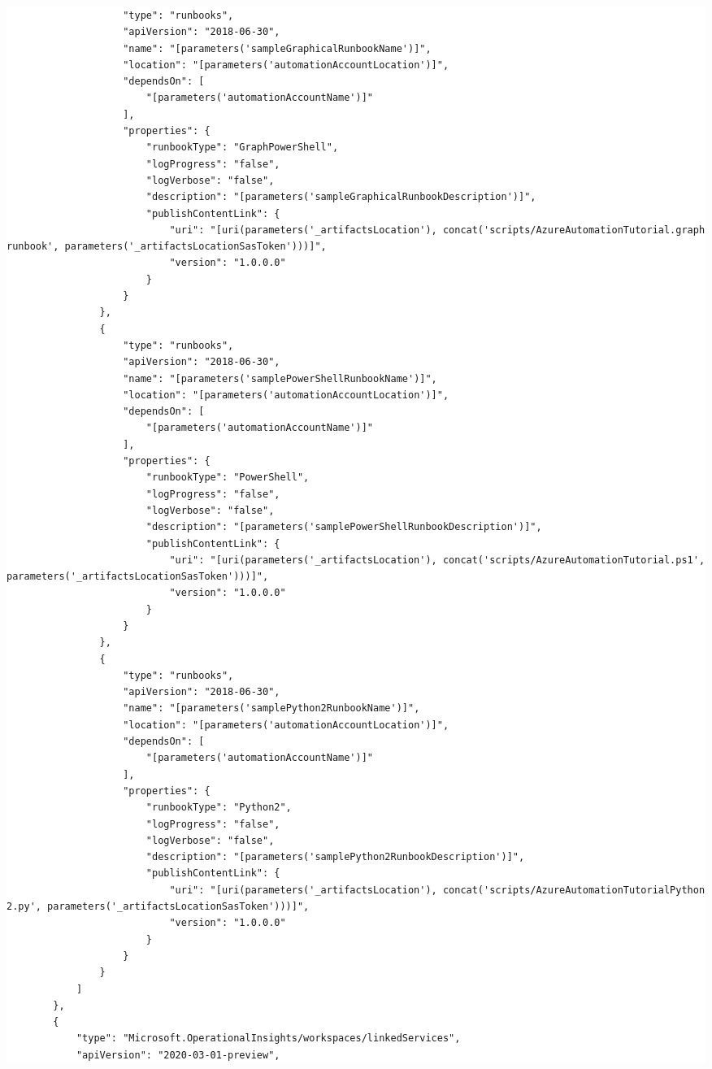                         "type": "runbooks",
                        "apiVersion": "2018-06-30",
                        "name": "[parameters('sampleGraphicalRunbookName')]",
                        "location": "[parameters('automationAccountLocation')]",
                        "dependsOn": [
                            "[parameters('automationAccountName')]"
                        ],
                        "properties": {
                            "runbookType": "GraphPowerShell",
                            "logProgress": "false",
                            "logVerbose": "false",
                            "description": "[parameters('sampleGraphicalRunbookDescription')]",
                            "publishContentLink": {
                                "uri": "[uri(parameters('_artifactsLocation'), concat('scripts/AzureAutomationTutorial.graphrunbook', parameters('_artifactsLocationSasToken')))]",
                                "version": "1.0.0.0"
                            }
                        }
                    },
                    {
                        "type": "runbooks",
                        "apiVersion": "2018-06-30",
                        "name": "[parameters('samplePowerShellRunbookName')]",
                        "location": "[parameters('automationAccountLocation')]",
                        "dependsOn": [
                            "[parameters('automationAccountName')]"
                        ],
                        "properties": {
                            "runbookType": "PowerShell",
                            "logProgress": "false",
                            "logVerbose": "false",
                            "description": "[parameters('samplePowerShellRunbookDescription')]",
                            "publishContentLink": {
                                "uri": "[uri(parameters('_artifactsLocation'), concat('scripts/AzureAutomationTutorial.ps1', parameters('_artifactsLocationSasToken')))]",
                                "version": "1.0.0.0"
                            }
                        }
                    },
                    {
                        "type": "runbooks",
                        "apiVersion": "2018-06-30",
                        "name": "[parameters('samplePython2RunbookName')]",
                        "location": "[parameters('automationAccountLocation')]",
                        "dependsOn": [
                            "[parameters('automationAccountName')]"
                        ],
                        "properties": {
                            "runbookType": "Python2",
                            "logProgress": "false",
                            "logVerbose": "false",
                            "description": "[parameters('samplePython2RunbookDescription')]",
                            "publishContentLink": {
                                "uri": "[uri(parameters('_artifactsLocation'), concat('scripts/AzureAutomationTutorialPython2.py', parameters('_artifactsLocationSasToken')))]",
                                "version": "1.0.0.0"
                            }
                        }
                    }
                ]
            },
            {
                "type": "Microsoft.OperationalInsights/workspaces/linkedServices",
                "apiVersion": "2020-03-01-preview",